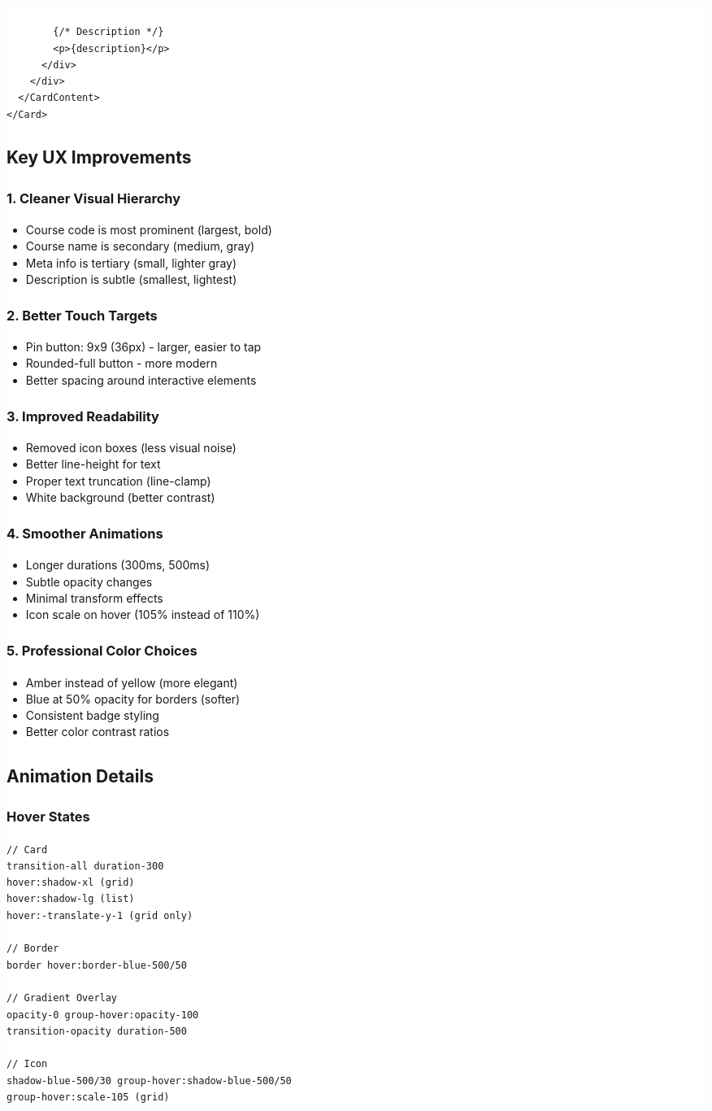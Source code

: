 ```tsx
        
        {/* Description */}
        <p>{description}</p>
      </div>
    </div>
  </CardContent>
</Card>
```

## Key UX Improvements

### 1. Cleaner Visual Hierarchy
- Course code is most prominent (largest, bold)
- Course name is secondary (medium, gray)
- Meta info is tertiary (small, lighter gray)
- Description is subtle (smallest, lightest)

### 2. Better Touch Targets
- Pin button: 9x9 (36px) - larger, easier to tap
- Rounded-full button - more modern
- Better spacing around interactive elements

### 3. Improved Readability
- Removed icon boxes (less visual noise)
- Better line-height for text
- Proper text truncation (line-clamp)
- White background (better contrast)

### 4. Smoother Animations
- Longer durations (300ms, 500ms)
- Subtle opacity changes
- Minimal transform effects
- Icon scale on hover (105% instead of 110%)

### 5. Professional Color Choices
- Amber instead of yellow (more elegant)
- Blue at 50% opacity for borders (softer)
- Consistent badge styling
- Better color contrast ratios

## Animation Details

### Hover States
```tsx
// Card
transition-all duration-300
hover:shadow-xl (grid)
hover:shadow-lg (list)
hover:-translate-y-1 (grid only)

// Border
border hover:border-blue-500/50

// Gradient Overlay
opacity-0 group-hover:opacity-100
transition-opacity duration-500

// Icon
shadow-blue-500/30 group-hover:shadow-blue-500/50
group-hover:scale-105 (grid)
```